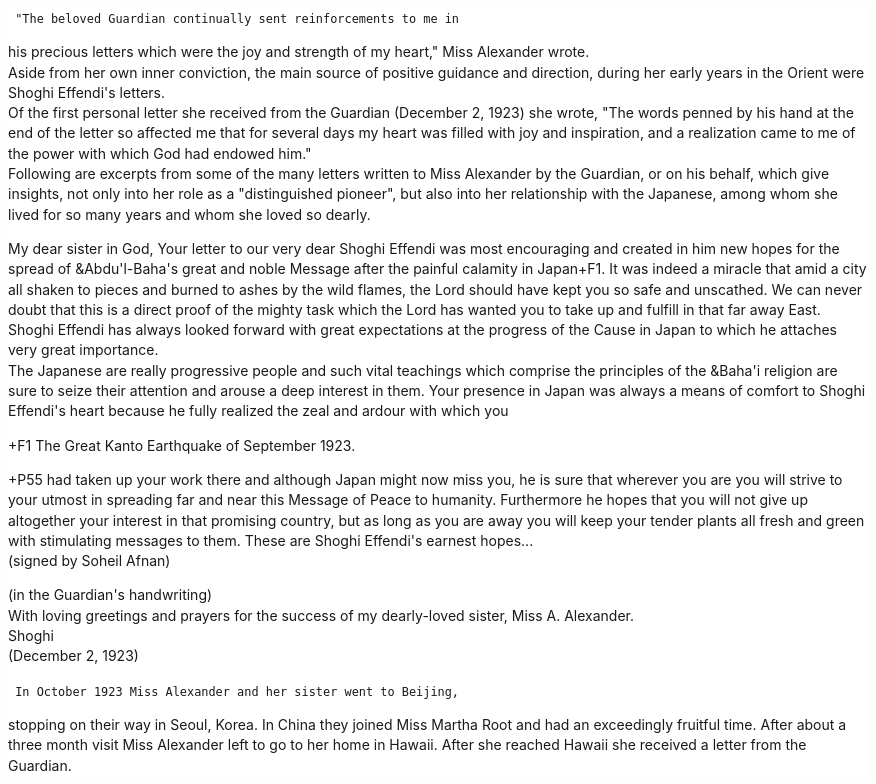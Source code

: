      "The beloved Guardian continually sent reinforcements to me in 
his precious letters which were the joy and strength of my heart," Miss 
Alexander wrote.  
     Aside from her own inner conviction, the main source of positive 
guidance and direction, during her early years in the Orient were 
Shoghi Effendi's letters.  
     Of the first personal letter she received from the Guardian 
(December 2, 1923) she wrote, "The words penned by his hand at the 
end of the letter so affected me that for several days my heart was 
filled with joy and inspiration, and a realization came to me of the 
power with which God had endowed him."  
     Following are excerpts from some of the many letters written to 
Miss Alexander by the Guardian, or on his behalf, which give insights, 
not only into her role as a "distinguished pioneer", but also into her 
relationship with the Japanese, among whom she lived for so many 
years and whom she loved so dearly.  
       
My dear sister in God, 
     Your letter to our very dear Shoghi Effendi was most encouraging 
and created in him new hopes for the spread of &amp;Abdu'l-Baha's 
great and noble Message after the painful calamity in Japan+F1.  It was 
indeed a miracle that amid a city all shaken to pieces and burned to 
ashes by the wild flames, the Lord should have kept you so safe and 
unscathed.  We can never doubt that this is a direct proof of the mighty 
task which the Lord has wanted you to take up and fulfill in that far 
away East.  Shoghi Effendi has always looked forward with great 
expectations at the progress of the Cause in Japan to which he attaches 
very great importance.  
     The Japanese are really progressive people and such vital 
teachings which comprise the principles of the &amp;Baha'i religion are sure 
to seize their attention and arouse a deep interest in them.  Your 
presence in Japan was always a means of comfort to Shoghi Effendi's 
heart because he fully realized the zeal and ardour with which you 
 
+F1 The Great Kanto Earthquake of September 1923.  
 
+P55 
had taken up your work there and although Japan might now miss you, 
he is sure that wherever you are you will strive to your utmost in 
spreading far and near this Message of Peace to humanity.  Furthermore 
he hopes that you will not give up altogether your interest in 
that promising country, but as long as you are away you will keep 
your tender plants all fresh and green with stimulating messages to 
them.  These are Shoghi Effendi's earnest hopes...  
          (signed by Soheil Afnan)
     
(in the Guardian's handwriting)  
     With loving greetings and prayers for the success of my dearly-loved 
sister, Miss A. Alexander.  
                     Shoghi  
          (December 2, 1923)  
 
     In October 1923 Miss Alexander and her sister went to Beijing, 
stopping on their way in Seoul, Korea.  In China they joined Miss 
Martha Root and had an exceedingly fruitful time.  After about a three 
month visit Miss Alexander left to go to her home in Hawaii.  After 
she reached Hawaii she received a letter from the Guardian.  
 